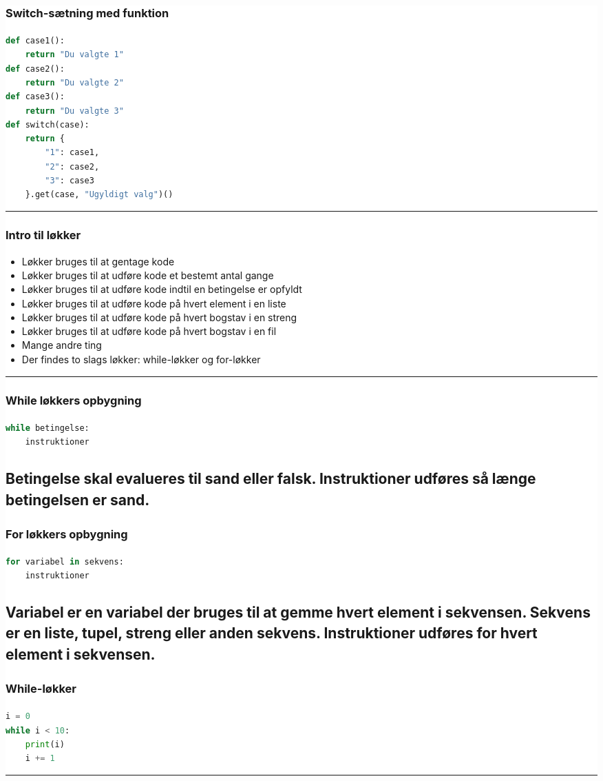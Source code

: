### Switch-sætning med funktion
```python
def case1():
    return "Du valgte 1"
def case2():
    return "Du valgte 2"
def case3():
    return "Du valgte 3"
def switch(case):
    return {
        "1": case1,
        "2": case2,
        "3": case3
    }.get(case, "Ugyldigt valg")()
```
---

### Intro til løkker
- Løkker bruges til at gentage kode
- Løkker bruges til at udføre kode et bestemt antal gange
- Løkker bruges til at udføre kode indtil en betingelse er opfyldt
- Løkker bruges til at udføre kode på hvert element i en liste
- Løkker bruges til at udføre kode på hvert bogstav i en streng
- Løkker bruges til at udføre kode på hvert bogstav i en fil
- Mange andre ting
- Der findes to slags løkker: while-løkker og for-løkker
---
  
### While løkkers opbygning
```python
while betingelse:
    instruktioner
```
Betingelse skal evalueres til sand eller falsk. 
Instruktioner udføres så længe betingelsen er sand.
---

### For løkkers opbygning
```python
for variabel in sekvens:
    instruktioner
```
Variabel er en variabel der bruges til at gemme hvert element i sekvensen. 
Sekvens er en liste, tupel, streng eller anden sekvens.
Instruktioner udføres for hvert element i sekvensen.
---
  
### While-løkker
```python
i = 0
while i < 10:
    print(i)
    i += 1
```
---
